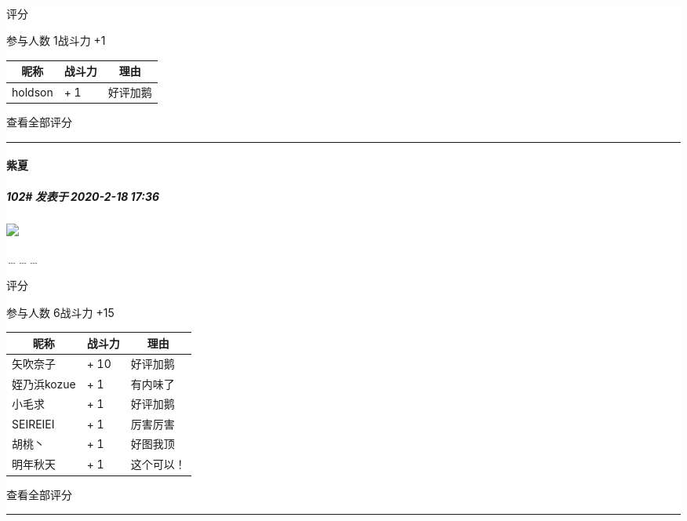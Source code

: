 评分





 参与人数 1战斗力 +1

|昵称|战斗力|理由|
|----|---|---|
| holdson| + 1|好评加鹅|



查看全部评分






*****

####  紫夏  
##### 102#       发表于 2020-2-18 17:36



<img src="https://wx1.sinaimg.cn/large/63ef4cabgy1gc0opxf2qxj20m20otak5.jpg" referrerpolicy="no-referrer">



﹍﹍﹍

评分





 参与人数 6战斗力 +15

|昵称|战斗力|理由|
|----|---|---|
| 矢吹奈子| + 10|好评加鹅|
| 姪乃浜kozue| + 1|有内味了|
| 小毛求| + 1|好评加鹅|
| SEIREIEI| + 1|厉害厉害|
| 胡桃丶| + 1|好图我顶|
| 明年秋天| + 1|这个可以！|



查看全部评分






*****
